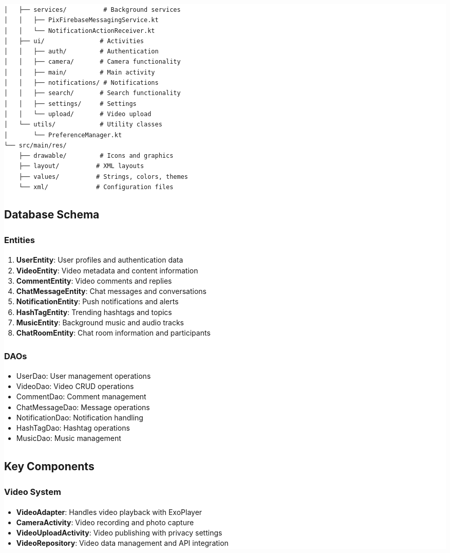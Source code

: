 ```
│   ├── services/          # Background services
│   │   ├── PixFirebaseMessagingService.kt
│   │   └── NotificationActionReceiver.kt
│   ├── ui/               # Activities
│   │   ├── auth/         # Authentication
│   │   ├── camera/       # Camera functionality
│   │   ├── main/         # Main activity
│   │   ├── notifications/ # Notifications
│   │   ├── search/       # Search functionality
│   │   ├── settings/     # Settings
│   │   └── upload/       # Video upload
│   └── utils/            # Utility classes
│       └── PreferenceManager.kt
└── src/main/res/
    ├── drawable/         # Icons and graphics
    ├── layout/          # XML layouts
    ├── values/          # Strings, colors, themes
    └── xml/             # Configuration files
```

## Database Schema

### Entities
1. **UserEntity**: User profiles and authentication data
2. **VideoEntity**: Video metadata and content information
3. **CommentEntity**: Video comments and replies
4. **ChatMessageEntity**: Chat messages and conversations
5. **NotificationEntity**: Push notifications and alerts
6. **HashTagEntity**: Trending hashtags and topics
7. **MusicEntity**: Background music and audio tracks
8. **ChatRoomEntity**: Chat room information and participants

### DAOs
- UserDao: User management operations
- VideoDao: Video CRUD operations
- CommentDao: Comment management
- ChatMessageDao: Message operations
- NotificationDao: Notification handling
- HashTagDao: Hashtag operations
- MusicDao: Music management

## Key Components

### Video System
- **VideoAdapter**: Handles video playback with ExoPlayer
- **CameraActivity**: Video recording and photo capture
- **VideoUploadActivity**: Video publishing with privacy settings
- **VideoRepository**: Video data management and API integration
